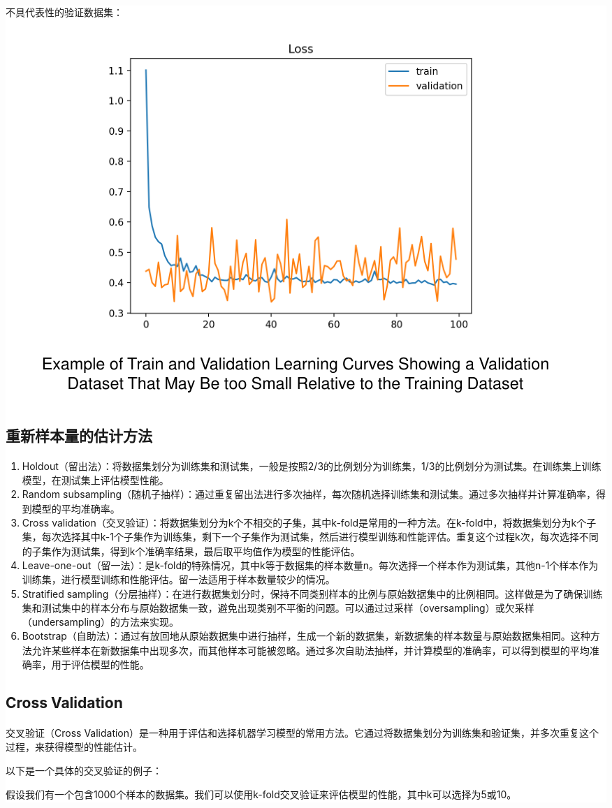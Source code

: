 不具代表性的验证数据集：

![image-20230603012229003](模型评估/image-20230603012229003.png)

## 重新样本量的估计方法

1. Holdout（留出法）：将数据集划分为训练集和测试集，一般是按照2/3的比例划分为训练集，1/3的比例划分为测试集。在训练集上训练模型，在测试集上评估模型性能。
2. Random subsampling（随机子抽样）：通过重复留出法进行多次抽样，每次随机选择训练集和测试集。通过多次抽样并计算准确率，得到模型的平均准确率。
3. Cross validation（交叉验证）：将数据集划分为k个不相交的子集，其中k-fold是常用的一种方法。在k-fold中，将数据集划分为k个子集，每次选择其中k-1个子集作为训练集，剩下一个子集作为测试集，然后进行模型训练和性能评估。重复这个过程k次，每次选择不同的子集作为测试集，得到k个准确率结果，最后取平均值作为模型的性能评估。
4. Leave-one-out（留一法）：是k-fold的特殊情况，其中k等于数据集的样本数量n。每次选择一个样本作为测试集，其他n-1个样本作为训练集，进行模型训练和性能评估。留一法适用于样本数量较少的情况。
5. Stratified sampling（分层抽样）：在进行数据集划分时，保持不同类别样本的比例与原始数据集中的比例相同。这样做是为了确保训练集和测试集中的样本分布与原始数据集一致，避免出现类别不平衡的问题。可以通过过采样（oversampling）或欠采样（undersampling）的方法来实现。
6. Bootstrap（自助法）：通过有放回地从原始数据集中进行抽样，生成一个新的数据集，新数据集的样本数量与原始数据集相同。这种方法允许某些样本在新数据集中出现多次，而其他样本可能被忽略。通过多次自助法抽样，并计算模型的准确率，可以得到模型的平均准确率，用于评估模型的性能。

## Cross Validation

交叉验证（Cross Validation）是一种用于评估和选择机器学习模型的常用方法。它通过将数据集划分为训练集和验证集，并多次重复这个过程，来获得模型的性能估计。

以下是一个具体的交叉验证的例子：

假设我们有一个包含1000个样本的数据集。我们可以使用k-fold交叉验证来评估模型的性能，其中k可以选择为5或10。
